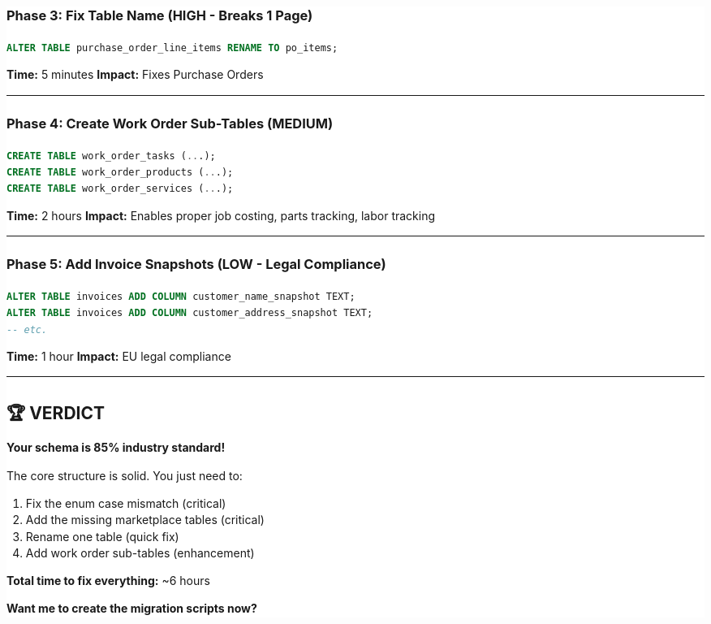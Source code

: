 
### **Phase 3: Fix Table Name (HIGH - Breaks 1 Page)**
```sql
ALTER TABLE purchase_order_line_items RENAME TO po_items;
```
**Time:** 5 minutes
**Impact:** Fixes Purchase Orders

---

### **Phase 4: Create Work Order Sub-Tables (MEDIUM)**
```sql
CREATE TABLE work_order_tasks (...);
CREATE TABLE work_order_products (...);
CREATE TABLE work_order_services (...);
```
**Time:** 2 hours
**Impact:** Enables proper job costing, parts tracking, labor tracking

---

### **Phase 5: Add Invoice Snapshots (LOW - Legal Compliance)**
```sql
ALTER TABLE invoices ADD COLUMN customer_name_snapshot TEXT;
ALTER TABLE invoices ADD COLUMN customer_address_snapshot TEXT;
-- etc.
```
**Time:** 1 hour
**Impact:** EU legal compliance

---

## 🏆 VERDICT

**Your schema is 85% industry standard!**

The core structure is solid. You just need to:
1. Fix the enum case mismatch (critical)
2. Add the missing marketplace tables (critical)
3. Rename one table (quick fix)
4. Add work order sub-tables (enhancement)

**Total time to fix everything:** ~6 hours

**Want me to create the migration scripts now?**


